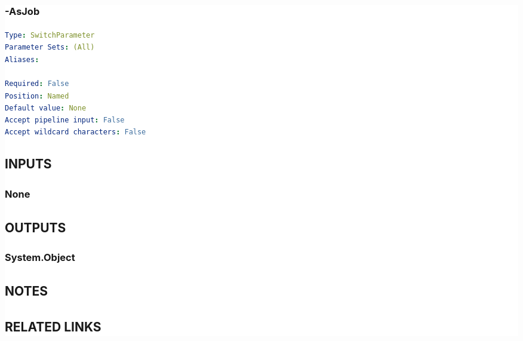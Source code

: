 ### -AsJob

```yaml
Type: SwitchParameter
Parameter Sets: (All)
Aliases:

Required: False
Position: Named
Default value: None
Accept pipeline input: False
Accept wildcard characters: False
```

## INPUTS

### None


## OUTPUTS

### System.Object

## NOTES

## RELATED LINKS

